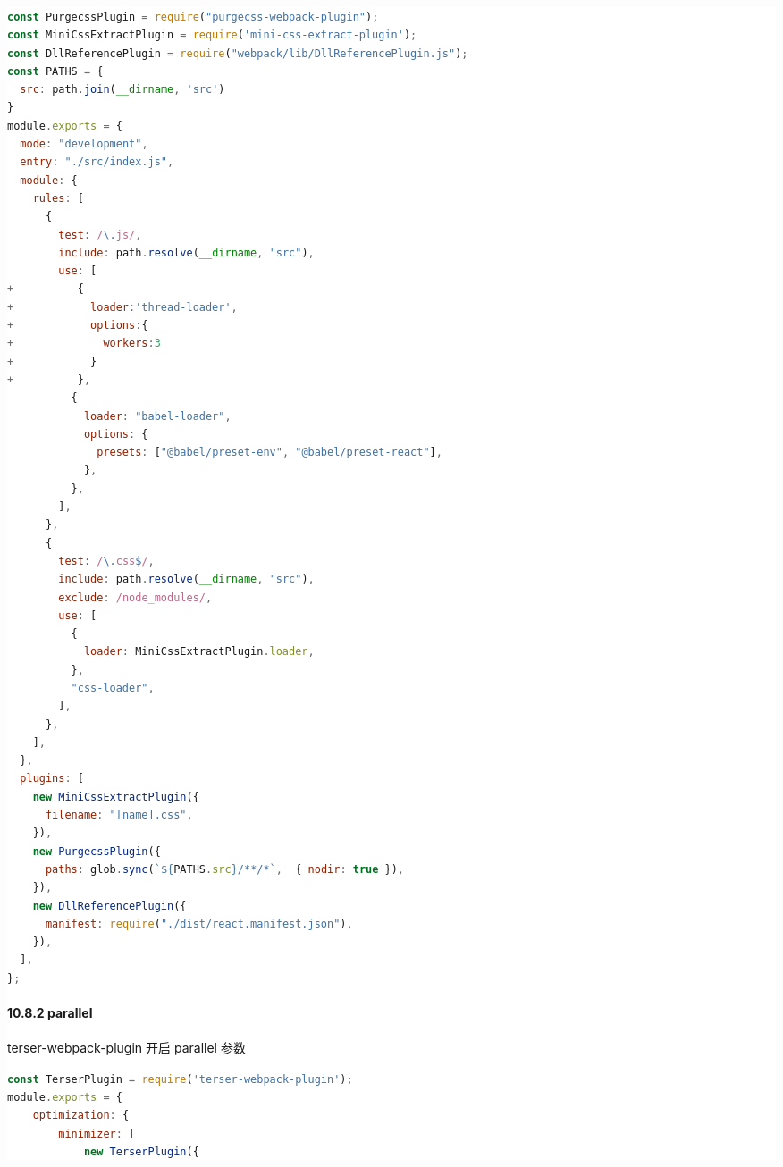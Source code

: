 ```js
const PurgecssPlugin = require("purgecss-webpack-plugin");
const MiniCssExtractPlugin = require('mini-css-extract-plugin');
const DllReferencePlugin = require("webpack/lib/DllReferencePlugin.js");
const PATHS = {
  src: path.join(__dirname, 'src')
}
module.exports = {
  mode: "development",
  entry: "./src/index.js",
  module: {
    rules: [
      {
        test: /\.js/,
        include: path.resolve(__dirname, "src"),
        use: [
+          {
+            loader:'thread-loader',
+            options:{
+              workers:3
+            }
+          },
          {
            loader: "babel-loader",
            options: {
              presets: ["@babel/preset-env", "@babel/preset-react"],
            },
          },
        ],
      },
      {
        test: /\.css$/,
        include: path.resolve(__dirname, "src"),
        exclude: /node_modules/,
        use: [
          {
            loader: MiniCssExtractPlugin.loader,
          },
          "css-loader",
        ],
      },
    ],
  },
  plugins: [
    new MiniCssExtractPlugin({
      filename: "[name].css",
    }),
    new PurgecssPlugin({
      paths: glob.sync(`${PATHS.src}/**/*`,  { nodir: true }),
    }),
    new DllReferencePlugin({
      manifest: require("./dist/react.manifest.json"),
    }),
  ],
};
```
#### 10.8.2 parallel
terser-webpack-plugin 开启 parallel 参数
```js
const TerserPlugin = require('terser-webpack-plugin');
module.exports = {
    optimization: {
        minimizer: [
            new TerserPlugin({
```